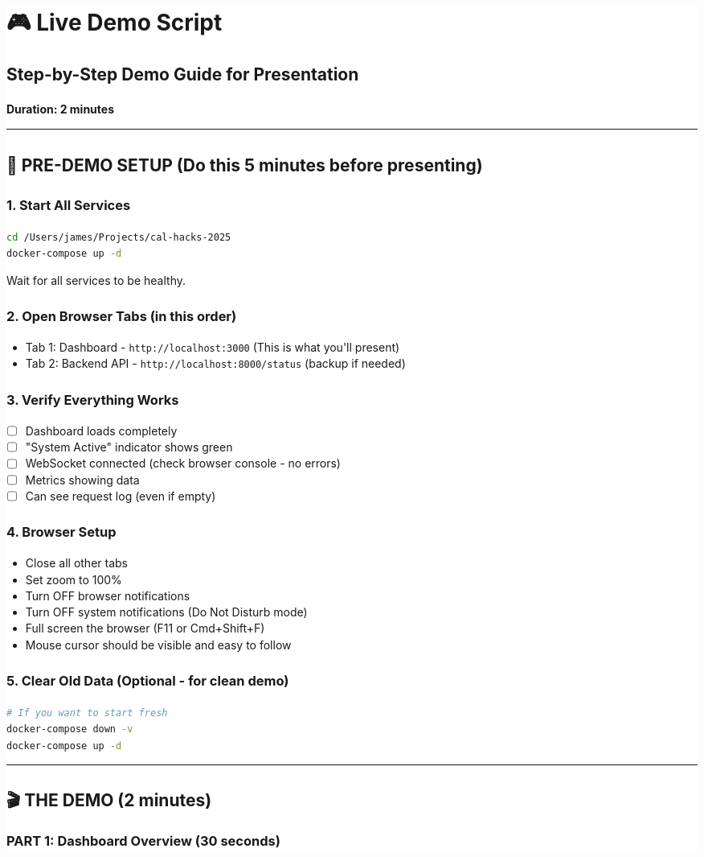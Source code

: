 # 🎮 Live Demo Script
## Step-by-Step Demo Guide for Presentation

**Duration: 2 minutes**

---

## 📝 PRE-DEMO SETUP (Do this 5 minutes before presenting)

### 1. Start All Services
```bash
cd /Users/james/Projects/cal-hacks-2025
docker-compose up -d
```
Wait for all services to be healthy.

### 2. Open Browser Tabs (in this order)
- Tab 1: Dashboard - `http://localhost:3000` (This is what you'll present)
- Tab 2: Backend API - `http://localhost:8000/status` (backup if needed)

### 3. Verify Everything Works
- [ ] Dashboard loads completely
- [ ] "System Active" indicator shows green
- [ ] WebSocket connected (check browser console - no errors)
- [ ] Metrics showing data
- [ ] Can see request log (even if empty)

### 4. Browser Setup
- Close all other tabs
- Set zoom to 100%
- Turn OFF browser notifications
- Turn OFF system notifications (Do Not Disturb mode)
- Full screen the browser (F11 or Cmd+Shift+F)
- Mouse cursor should be visible and easy to follow

### 5. Clear Old Data (Optional - for clean demo)
```bash
# If you want to start fresh
docker-compose down -v
docker-compose up -d
```

---

## 🎬 THE DEMO (2 minutes)

### PART 1: Dashboard Overview (30 seconds)
